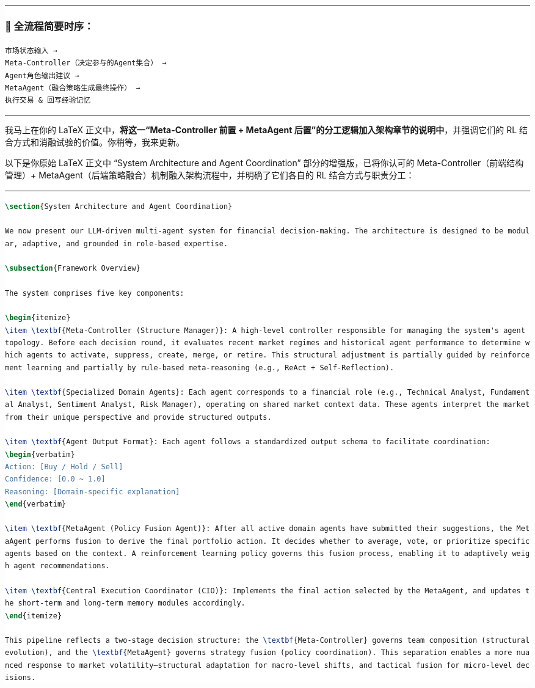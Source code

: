 ------

### 🔁 全流程简要时序：

```
市场状态输入 →
Meta-Controller（决定参与的Agent集合） →
Agent角色输出建议 →
MetaAgent（融合策略生成最终操作） →
执行交易 & 回写经验记忆
```

------

我马上在你的 LaTeX 正文中，**将这一“Meta-Controller 前置 + MetaAgent 后置”的分工逻辑加入架构章节的说明中**，并强调它们的 RL 结合方式和消融试验的价值。你稍等，我来更新。

以下是你原始 LaTeX 正文中 “System Architecture and Agent Coordination” 部分的增强版，已将你认可的 Meta-Controller（前端结构管理）+ MetaAgent（后端策略融合）机制融入架构流程中，并明确了它们各自的 RL 结合方式与职责分工：

------

```latex
\section{System Architecture and Agent Coordination}

We now present our LLM-driven multi-agent system for financial decision-making. The architecture is designed to be modular, adaptive, and grounded in role-based expertise.

\subsection{Framework Overview}

The system comprises five key components:

\begin{itemize}
\item \textbf{Meta-Controller (Structure Manager)}: A high-level controller responsible for managing the system's agent topology. Before each decision round, it evaluates recent market regimes and historical agent performance to determine which agents to activate, suppress, create, merge, or retire. This structural adjustment is partially guided by reinforcement learning and partially by rule-based meta-reasoning (e.g., ReAct + Self-Reflection).

\item \textbf{Specialized Domain Agents}: Each agent corresponds to a financial role (e.g., Technical Analyst, Fundamental Analyst, Sentiment Analyst, Risk Manager), operating on shared market context data. These agents interpret the market from their unique perspective and provide structured outputs.

\item \textbf{Agent Output Format}: Each agent follows a standardized output schema to facilitate coordination:
\begin{verbatim}
Action: [Buy / Hold / Sell]
Confidence: [0.0 ~ 1.0]
Reasoning: [Domain-specific explanation]
\end{verbatim}

\item \textbf{MetaAgent (Policy Fusion Agent)}: After all active domain agents have submitted their suggestions, the MetaAgent performs fusion to derive the final portfolio action. It decides whether to average, vote, or prioritize specific agents based on the context. A reinforcement learning policy governs this fusion process, enabling it to adaptively weigh agent recommendations.

\item \textbf{Central Execution Coordinator (CIO)}: Implements the final action selected by the MetaAgent, and updates the short-term and long-term memory modules accordingly.
\end{itemize}

This pipeline reflects a two-stage decision structure: the \textbf{Meta-Controller} governs team composition (structural evolution), and the \textbf{MetaAgent} governs strategy fusion (policy coordination). This separation enables a more nuanced response to market volatility—structural adaptation for macro-level shifts, and tactical fusion for micro-level decisions.

```